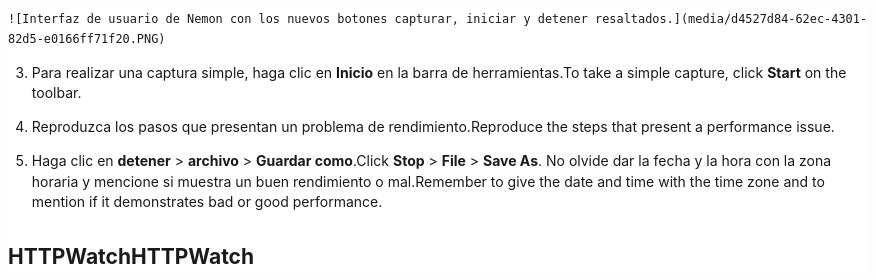     ![Interfaz de usuario de Nemon con los nuevos botones capturar, iniciar y detener resaltados.](media/d4527d84-62ec-4301-82d5-e0166ff71f20.PNG)
  
3. <span data-ttu-id="2c6ed-162">Para realizar una captura simple, haga clic en **Inicio** en la barra de herramientas.</span><span class="sxs-lookup"><span data-stu-id="2c6ed-162">To take a simple capture, click **Start** on the toolbar.</span></span> 
    
4. <span data-ttu-id="2c6ed-163">Reproduzca los pasos que presentan un problema de rendimiento.</span><span class="sxs-lookup"><span data-stu-id="2c6ed-163">Reproduce the steps that present a performance issue.</span></span>
    
5. <span data-ttu-id="2c6ed-164">Haga clic en **detener** \> **archivo** \> **Guardar como**.</span><span class="sxs-lookup"><span data-stu-id="2c6ed-164">Click **Stop** \> **File** \> **Save As**.</span></span> <span data-ttu-id="2c6ed-165">No olvide dar la fecha y la hora con la zona horaria y mencione si muestra un buen rendimiento o mal.</span><span class="sxs-lookup"><span data-stu-id="2c6ed-165">Remember to give the date and time with the time zone and to mention if it demonstrates bad or good performance.</span></span>
    
## <a name="httpwatch"></a><span data-ttu-id="2c6ed-166">HTTPWatch</span><span class="sxs-lookup"><span data-stu-id="2c6ed-166">HTTPWatch</span></span>
